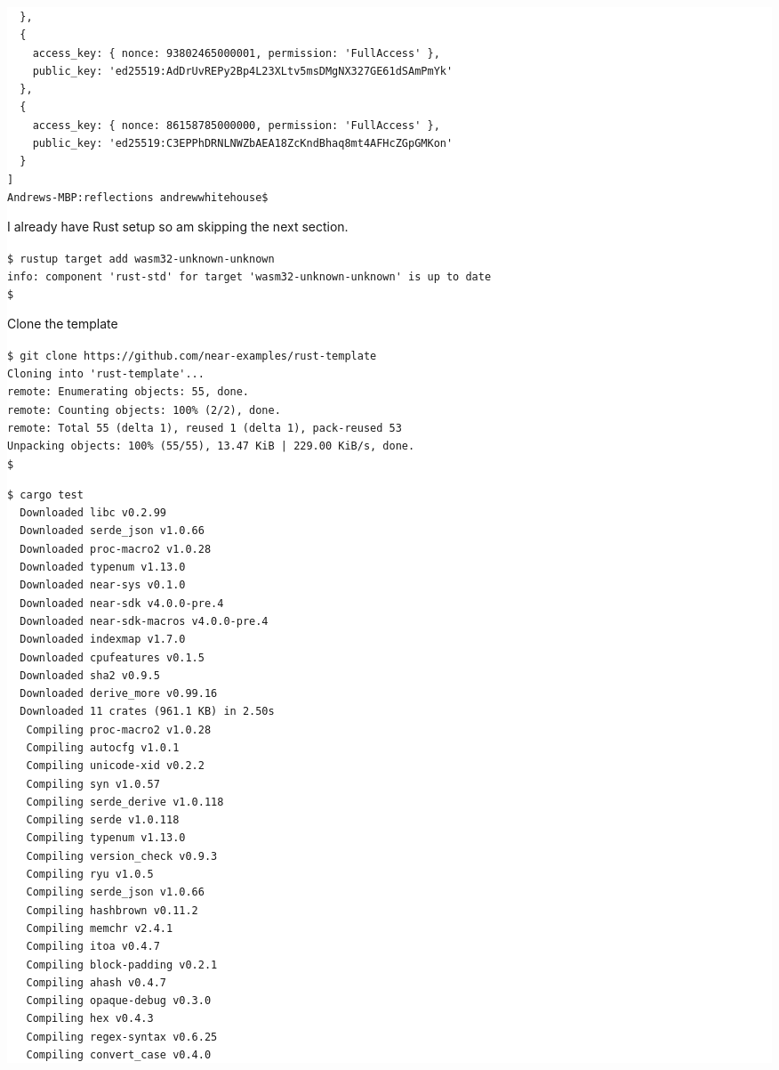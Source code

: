 ```
  },
  {
    access_key: { nonce: 93802465000001, permission: 'FullAccess' },
    public_key: 'ed25519:AdDrUvREPy2Bp4L23XLtv5msDMgNX327GE61dSAmPmYk'
  },
  {
    access_key: { nonce: 86158785000000, permission: 'FullAccess' },
    public_key: 'ed25519:C3EPPhDRNLNWZbAEA18ZcKndBhaq8mt4AFHcZGpGMKon'
  }
]
Andrews-MBP:reflections andrewwhitehouse$
```

I already have Rust setup so am skipping the next section.

```
$ rustup target add wasm32-unknown-unknown
info: component 'rust-std' for target 'wasm32-unknown-unknown' is up to date
$ 
```

Clone the template

```
$ git clone https://github.com/near-examples/rust-template
Cloning into 'rust-template'...
remote: Enumerating objects: 55, done.
remote: Counting objects: 100% (2/2), done.
remote: Total 55 (delta 1), reused 1 (delta 1), pack-reused 53
Unpacking objects: 100% (55/55), 13.47 KiB | 229.00 KiB/s, done.
$
```

```
$ cargo test
  Downloaded libc v0.2.99
  Downloaded serde_json v1.0.66
  Downloaded proc-macro2 v1.0.28
  Downloaded typenum v1.13.0
  Downloaded near-sys v0.1.0
  Downloaded near-sdk v4.0.0-pre.4
  Downloaded near-sdk-macros v4.0.0-pre.4
  Downloaded indexmap v1.7.0
  Downloaded cpufeatures v0.1.5
  Downloaded sha2 v0.9.5
  Downloaded derive_more v0.99.16
  Downloaded 11 crates (961.1 KB) in 2.50s
   Compiling proc-macro2 v1.0.28
   Compiling autocfg v1.0.1
   Compiling unicode-xid v0.2.2
   Compiling syn v1.0.57
   Compiling serde_derive v1.0.118
   Compiling serde v1.0.118
   Compiling typenum v1.13.0
   Compiling version_check v0.9.3
   Compiling ryu v1.0.5
   Compiling serde_json v1.0.66
   Compiling hashbrown v0.11.2
   Compiling memchr v2.4.1
   Compiling itoa v0.4.7
   Compiling block-padding v0.2.1
   Compiling ahash v0.4.7
   Compiling opaque-debug v0.3.0
   Compiling hex v0.4.3
   Compiling regex-syntax v0.6.25
   Compiling convert_case v0.4.0
```